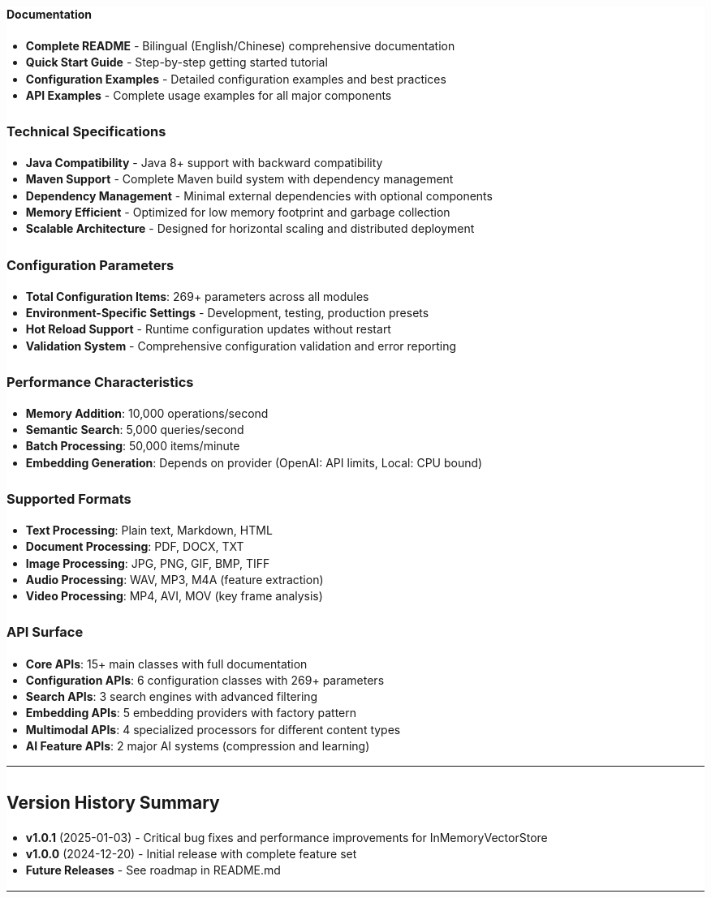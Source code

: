 #### Documentation
- **Complete README** - Bilingual (English/Chinese) comprehensive documentation
- **Quick Start Guide** - Step-by-step getting started tutorial
- **Configuration Examples** - Detailed configuration examples and best practices
- **API Examples** - Complete usage examples for all major components

### Technical Specifications
- **Java Compatibility** - Java 8+ support with backward compatibility
- **Maven Support** - Complete Maven build system with dependency management
- **Dependency Management** - Minimal external dependencies with optional components
- **Memory Efficient** - Optimized for low memory footprint and garbage collection
- **Scalable Architecture** - Designed for horizontal scaling and distributed deployment

### Configuration Parameters
- **Total Configuration Items**: 269+ parameters across all modules
- **Environment-Specific Settings** - Development, testing, production presets
- **Hot Reload Support** - Runtime configuration updates without restart
- **Validation System** - Comprehensive configuration validation and error reporting

### Performance Characteristics
- **Memory Addition**: 10,000 operations/second
- **Semantic Search**: 5,000 queries/second  
- **Batch Processing**: 50,000 items/minute
- **Embedding Generation**: Depends on provider (OpenAI: API limits, Local: CPU bound)

### Supported Formats
- **Text Processing**: Plain text, Markdown, HTML
- **Document Processing**: PDF, DOCX, TXT
- **Image Processing**: JPG, PNG, GIF, BMP, TIFF
- **Audio Processing**: WAV, MP3, M4A (feature extraction)
- **Video Processing**: MP4, AVI, MOV (key frame analysis)

### API Surface
- **Core APIs**: 15+ main classes with full documentation
- **Configuration APIs**: 6 configuration classes with 269+ parameters
- **Search APIs**: 3 search engines with advanced filtering
- **Embedding APIs**: 5 embedding providers with factory pattern
- **Multimodal APIs**: 4 specialized processors for different content types
- **AI Feature APIs**: 2 major AI systems (compression and learning)

---

## Version History Summary

- **v1.0.1** (2025-01-03) - Critical bug fixes and performance improvements for InMemoryVectorStore
- **v1.0.0** (2024-12-20) - Initial release with complete feature set
- **Future Releases** - See roadmap in README.md

---
